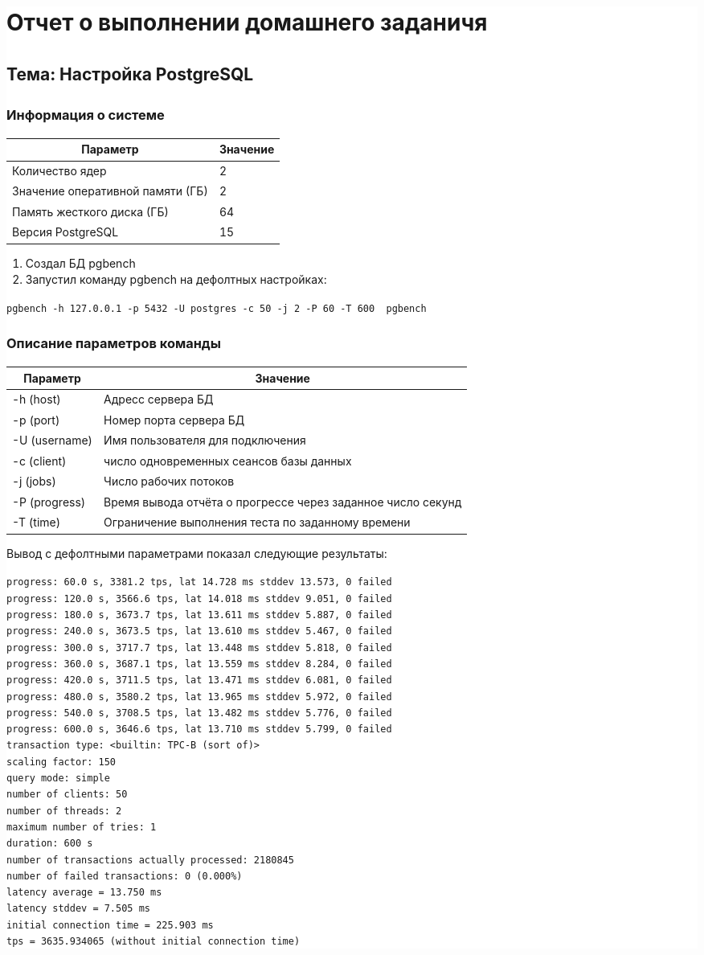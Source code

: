 # Отчет о выполнении домашнего заданичя
## Тема: Настройка PostgreSQL

 ### Информация о системе

| Параметр                         | Значение |
|----------------------------------|----------|
| Количество ядер                  | 2        |
| Значение оперативной памяти (ГБ) | 2        |
| Память жесткого диска (ГБ)       | 64       |
| Версия PostgreSQL                | 15       |

1. Создал БД pgbench
2. Запустил команду pgbench на дефолтных настройках:
```CMD
pgbench -h 127.0.0.1 -p 5432 -U postgres -c 50 -j 2 -P 60 -T 600  pgbench
```
### Описание параметров команды

| Параметр       | Значение                                                    |
|----------------|-------------------------------------------------------------|
| -h  (host)     | Адресс сервера БД                                           |
| -p  (port)     | Номер порта сервера БД                                      |
| -U  (username) | Имя пользователя для подключения                            |
| -с  (client)   | число одновременных сеансов базы данных                     |
| -j  (jobs)     | Число рабочих потоков                                       |
| -P  (progress) | Время вывода отчёта о прогрессе через заданное число секунд |
| -T  (time)     | Ограничение выполнения теста по заданному времени           |

Вывод с дефолтными параметрами показал следующие результаты:

```CMD
progress: 60.0 s, 3381.2 tps, lat 14.728 ms stddev 13.573, 0 failed
progress: 120.0 s, 3566.6 tps, lat 14.018 ms stddev 9.051, 0 failed
progress: 180.0 s, 3673.7 tps, lat 13.611 ms stddev 5.887, 0 failed
progress: 240.0 s, 3673.5 tps, lat 13.610 ms stddev 5.467, 0 failed
progress: 300.0 s, 3717.7 tps, lat 13.448 ms stddev 5.818, 0 failed
progress: 360.0 s, 3687.1 tps, lat 13.559 ms stddev 8.284, 0 failed
progress: 420.0 s, 3711.5 tps, lat 13.471 ms stddev 6.081, 0 failed
progress: 480.0 s, 3580.2 tps, lat 13.965 ms stddev 5.972, 0 failed
progress: 540.0 s, 3708.5 tps, lat 13.482 ms stddev 5.776, 0 failed
progress: 600.0 s, 3646.6 tps, lat 13.710 ms stddev 5.799, 0 failed
transaction type: <builtin: TPC-B (sort of)>
scaling factor: 150
query mode: simple
number of clients: 50
number of threads: 2
maximum number of tries: 1
duration: 600 s
number of transactions actually processed: 2180845
number of failed transactions: 0 (0.000%)
latency average = 13.750 ms
latency stddev = 7.505 ms
initial connection time = 225.903 ms
tps = 3635.934065 (without initial connection time)
```